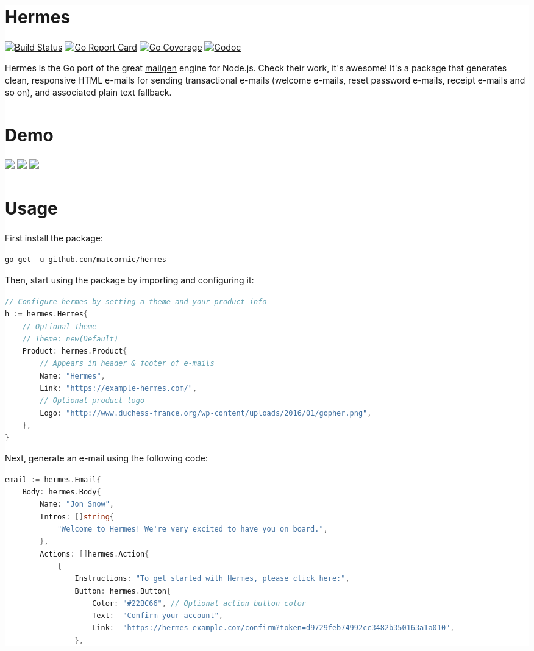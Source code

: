 # Hermes

[![Build Status](https://travis-ci.org/matcornic/hermes.svg?branch=master)](https://travis-ci.org/matcornic/hermes)
[![Go Report Card](https://goreportcard.com/badge/github.com/matcornic/hermes)](https://goreportcard.com/report/github.com/matcornic/hermes)
[![Go Coverage](https://codecov.io/github/matcornic/hermes/coverage.svg)](https://codecov.io/github/matcornic/hermes/)
[![Godoc](https://godoc.org/github.com/matcornic/hermes?status.svg)](https://godoc.org/github.com/matcornic/hermes)

Hermes is the Go port of the great [mailgen](https://github.com/eladnava/mailgen) engine for Node.js. Check their work, it's awesome!
It's a package that generates clean, responsive HTML e-mails for sending transactional e-mails (welcome e-mails, reset password e-mails, receipt e-mails and so on), and associated plain text fallback.

# Demo

<img src="screens/default/welcome.png" height="400" /> <img src="screens/default/reset.png" height="400" /> <img src="screens/default/receipt.png" height="400" />

# Usage

First install the package:

```
go get -u github.com/matcornic/hermes
```

Then, start using the package by importing and configuring it:

```go
// Configure hermes by setting a theme and your product info
h := hermes.Hermes{
    // Optional Theme
    // Theme: new(Default) 
    Product: hermes.Product{
        // Appears in header & footer of e-mails
        Name: "Hermes",
        Link: "https://example-hermes.com/",
        // Optional product logo
        Logo: "http://www.duchess-france.org/wp-content/uploads/2016/01/gopher.png",
    },
}
```

Next, generate an e-mail using the following code:

```go
email := hermes.Email{
    Body: hermes.Body{
        Name: "Jon Snow",
        Intros: []string{
            "Welcome to Hermes! We're very excited to have you on board.",
        },
        Actions: []hermes.Action{
            {
                Instructions: "To get started with Hermes, please click here:",
                Button: hermes.Button{
                    Color: "#22BC66", // Optional action button color
                    Text:  "Confirm your account",
                    Link:  "https://hermes-example.com/confirm?token=d9729feb74992cc3482b350163a1a010",
                },
```